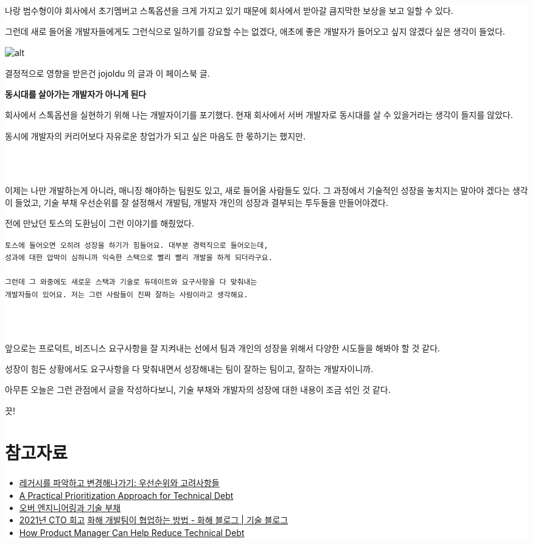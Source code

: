 나랑 범수형이야 회사에서 초기멤버고 스톡옵션을 크게 가지고 있기 때문에 회사에서 받아갈 큼지막한 보상을 보고 일할 수 있다.

그런데 새로 들어올 개발자들에게도 그런식으로 일하기를 강요할 수는 없겠다, 애초에 좋은 개발자가 들어오고 싶지 않겠다 싶은 생각이 들었다.

![alt](https://neulhan-blog.s3.ap-northeast-2.amazonaws.com/images/기술부채와-우선순위/2023-11-12-17-28-16.png)

결정적으로 영향을 받은건 jojoldu 의 글과 이 페이스북 글.

**동시대를 살아가는 개발자가 아니게 된다**

회사에서 스톡옵션을 실현하기 위해 나는 개발자이기를 포기했다. 현재 회사에서 서버 개발자로 동시대를 살 수 있을거라는 생각이 들지를 않았다.

동시에 개발자의 커리어보다 자유로운 창업가가 되고 싶은 마음도 한 몫하기는 했지만.

<br>
<br>

이제는 나만 개발하는게 아니라, 매니징 해야하는 팀원도 있고, 새로 들어올 사람들도 있다. 그 과정에서 기술적인 성장을 놓치지는 말아야 겠다는 생각이 들었고, 기술 부채 우선순위를 잘 설정해서 개발팀, 개발자 개인의 성장과 결부되는 투두들을 만들어야겠다.

전에 만났던 토스의 도환님이 그런 이야기를 해줬었다.

```
토스에 들어오면 오히려 성장을 하기가 힘들어요. 대부분 경력직으로 들어오는데,
성과에 대한 압박이 심하니까 익숙한 스택으로 빨리 빨리 개발을 하게 되더라구요.

그런데 그 와중에도 새로운 스택과 기술로 듀데이트와 요구사항을 다 맞춰내는
개발자들이 있어요. 저는 그런 사람들이 진짜 잘하는 사람이라고 생각해요.
```

<br>
<br>

앞으로는 프로덕트, 비즈니스 요구사항을 잘 지켜내는 선에서 팀과 개인의 성장을 위해서 다양한 시도들을 해봐야 할 것 같다.

성장이 힘든 상황에서도 요구사항을 다 맞춰내면서 성장해내는 팀이 잘하는 팀이고, 잘하는 개발자이니까.

아무튼 오늘은 그런 관점에서 글을 작성하다보니, 기술 부채와 개발자의 성장에 대한 내용이 조금 섞인 것 같다.

끗!

# 참고자료

-   [레거시를 파악하고 변경해나가기: 우선순위와 고려사항들](https://kadensungbincho.tistory.com/72)
-   [A Practical Prioritization Approach for Technical Debt](https://productcoalition.com/a-practical-prioritization-approach-for-technical-debt-f1eb31b8e409)
-   [오버 엔지니어링과 기술 부채](https://seokjun.kim/over-engineering-vs-techincal-debt/)
-   [2021년 CTO 회고](https://jojoldu.tistory.com/626)
    [화해 개발팀이 협업하는 방법 - 화해 블로그 | 기술 블로그](http://blog.hwahae.co.kr/all/tech/tech-tech/6560/)
-   [How Product Manager Can Help Reduce Technical Debt](https://medium.com/swlh/how-product-manager-can-help-reduce-technical-debt-202b2e571d6f)
